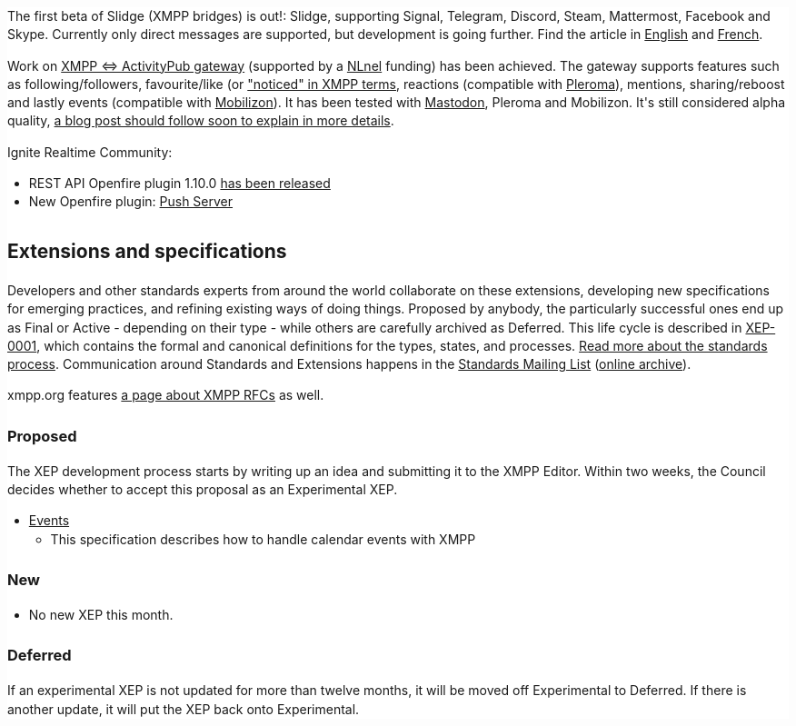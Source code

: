 The first beta of Slidge (XMPP bridges) is out!: Slidge, supporting Signal, Telegram, Discord, Steam, Mattermost, Facebook and Skype. Currently only direct messages are supported, but development is going further.
Find the article in [English](https://nicoco.fr/blog/2022/09/04/slidge-first-beta/) and [French](https://linuxfr.org/users/therealnicoco/journaux/la-premiere-beta-de-slidge-passerelles-xmpp-est-dehors).

Work on [XMPP ⇔ ActivityPub gateway](https://nlnet.nl/project/Libervia/) (supported by a [NLnel](https://nlnet.nl/) funding) has been achieved. The gateway supports features such as following/followers, favourite/like (or ["noticed" in XMPP terms](https://xmpp.org/extensions/xep-0470.html#noticed-foreword), reactions (compatible with [Pleroma](https://pleroma.social/)), mentions, sharing/reboost and lastly events (compatible with [Mobilizon](https://mobilizon.org)). It has been tested with [Mastodon](https://joinmastodon.org), Pleroma and Mobilizon. It's still considered alpha quality, [a blog post should follow soon to explain in more details](https://www.goffi.org).

Ignite Realtime Community:
  - REST API Openfire plugin 1.10.0 [has been released](https://discourse.igniterealtime.org/t/rest-api-openfire-plugin-1-10-0-released/92108)
  - New Openfire plugin: [Push Server](https://discourse.igniterealtime.org/t/new-openfire-plugin-push-server/92069)

## Extensions and specifications

Developers and other standards experts from around the world collaborate on these extensions, developing new specifications for emerging practices, and refining existing ways of doing things. Proposed by anybody, the particularly successful ones end up as Final or Active - depending on their type - while others are carefully archived as Deferred. This life cycle is described in [XEP-0001](https://xmpp.org/extensions/xep-0001.html), which contains the formal and canonical definitions for the types, states, and processes. [Read more about the standards process](https://xmpp.org/about/standards-process.html). Communication around Standards and Extensions happens in the [Standards Mailing List](https://mail.jabber.org/mailman/listinfo/standards) ([online archive](https://mail.jabber.org/pipermail/standards/)).

xmpp.org features [a page about XMPP RFCs](https://xmpp.org/rfcs/) as well.

### Proposed
The XEP development process starts by writing up an idea and submitting it to the XMPP Editor. Within two weeks, the Council decides whether to 
accept this proposal as an Experimental XEP.

- [Events](https://xmpp.org/extensions/inbox/events.html)
  - This specification describes how to handle calendar events with XMPP

### New

- No new XEP this month.
  
### Deferred

If an experimental XEP is not updated for more than twelve months, it will be moved off Experimental to Deferred. If there is another update, it 
will put the XEP back onto Experimental.

